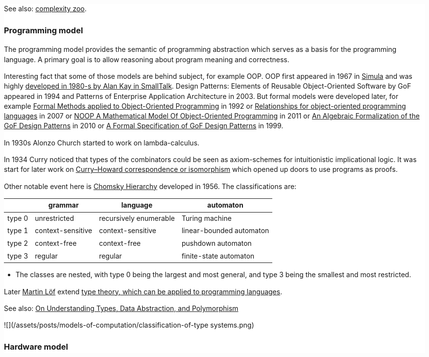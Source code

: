 See also: [complexity zoo](https://complexityzoo.uwaterloo.ca/Complexity_Zoo).

### Programming model

The programming model provides the semantic of programming abstraction which serves as a basis for the programming language. A primary goal is to allow reasoning about program meaning and correctness.

Interesting fact that some of those models are behind subject, for example OOP. OOP first appeared in 1967 in [Simula](http://www.olejohandahl.info/old/birth-of-oo.pdf) and was highly [developed in 1980-s by Alan Kay in SmallTalk](http://www.cs.virginia.edu/~evans/cs655/readings/smalltalk.html). Design Patterns: Elements of Reusable Object-Oriented Software by GoF appeared in 1994 and Patterns of Enterprise Application Architecture in 2003.
But formal models were developed later, for example [Formal Methods applied to Object-Oriented Programming](http://citeseerx.ist.psu.edu/viewdoc/download?doi=10.1.1.36.9639&rep=rep1&type=pdf) in 1992 or [Relationships for object-oriented programming languages](https://www.cl.cam.ac.uk/techreports/UCAM-CL-TR-702.pdf) in 2007 or [NOOP A Mathematical Model Of Object-Oriented Programming](https://scholarship.rice.edu/bitstream/handle/1911/70199/Abdel-GawadM.pdf) in 2011 or [An Algebraic Formalization of the GoF Design Patterns](https://arxiv.org/pdf/1003.3338.pdf) in 2010 or [A Formal Specification of GoF Design Patterns](http://citeseerx.ist.psu.edu/viewdoc/download?doi=10.1.1.16.8314&rep=rep1&type=pdf) in 1999.

In 1930s Alonzo Church started to work on lambda-calculus.

In 1934 Curry noticed that types of the combinators could be seen as axiom-schemes for intuitionistic implicational logic. It was start for later work on [Curry–Howard correspondence or isomorphism](http://disi.unitn.it/~bernardi/RSISE11/Papers/curry-howard.pdf) which opened up doors to use programs as proofs.

Other notable event here is [Chomsky Hierarchy](https://people.cs.clemson.edu/~goddard/texts/theoryOfComputation/8a.pdf) developed in 1956. The classifications are:

|        | grammar           | language               | automaton                |
|--------|-------------------|------------------------|--------------------------|
| type 0 | unrestricted      | recursively enumerable | Turing machine           |
| type 1 | context-sensitive | context-sensitive      | linear-bounded automaton |
| type 2 | context-free      | context-free           | pushdown automaton       |
| type 3 | regular           | regular                | finite-state automaton   |

* The classes are nested, with type 0 being the largest and most general, and type 3 being the smallest and most restricted.

Later [Martin Löf](https://github.com/michaelt/martin-lof) extend [type theory, which can be applied to programming languages](http://www.cse.chalmers.se/research/group/logic/book/book.pdf).

See also: [On Understanding Types, Data Abstraction, and Polymorphism](http://lucacardelli.name/papers/onunderstanding.a4.pdf)

![](/assets/posts/models-of-computation/classification-of-type systems.png)

### Hardware model
